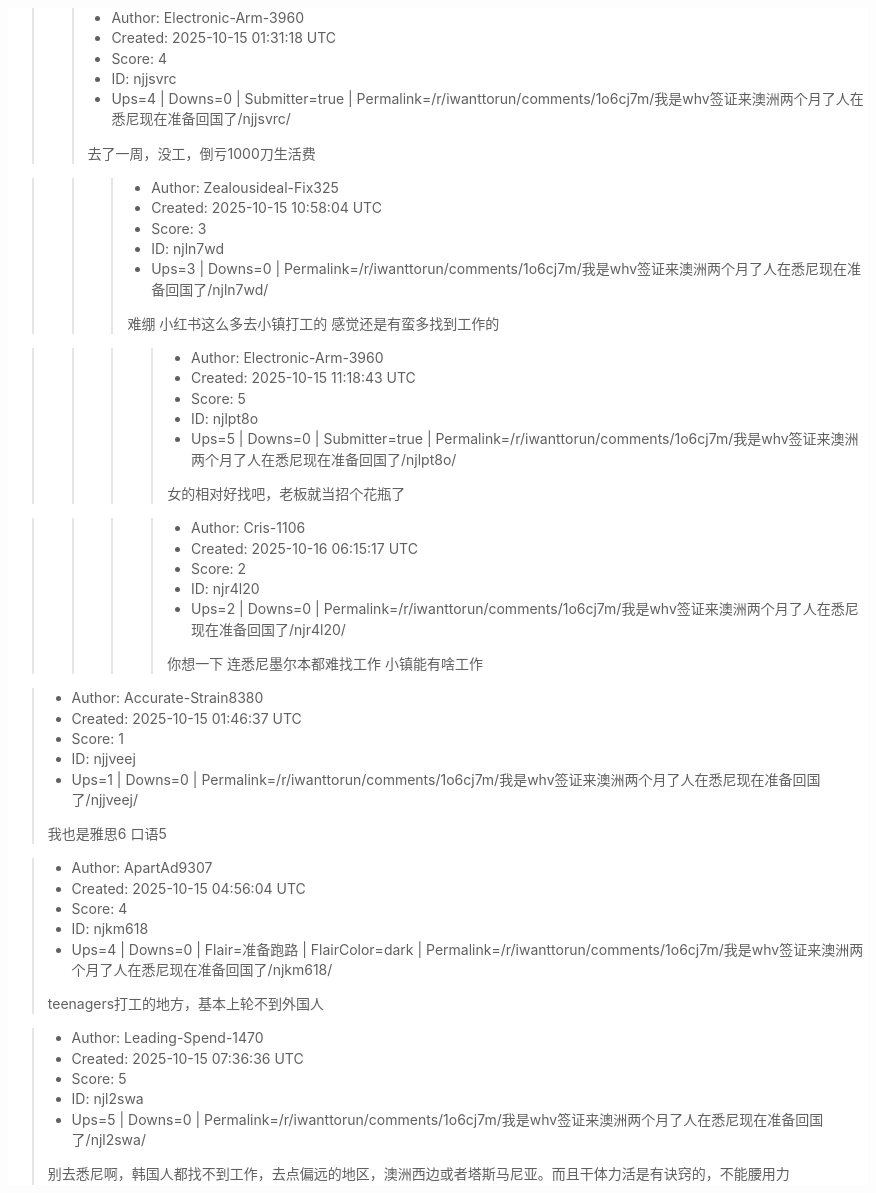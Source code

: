 >> - Author: Electronic-Arm-3960
>> - Created: 2025-10-15 01:31:18 UTC
>> - Score: 4
>> - ID: njjsvrc
>> - Ups=4 | Downs=0 | Submitter=true | Permalink=/r/iwanttorun/comments/1o6cj7m/我是whv签证来澳洲两个月了人在悉尼现在准备回国了/njjsvrc/
>>
>> 去了一周，没工，倒亏1000刀生活费

>>> - Author: Zealousideal-Fix325
>>> - Created: 2025-10-15 10:58:04 UTC
>>> - Score: 3
>>> - ID: njln7wd
>>> - Ups=3 | Downs=0 | Permalink=/r/iwanttorun/comments/1o6cj7m/我是whv签证来澳洲两个月了人在悉尼现在准备回国了/njln7wd/
>>>
>>> 难绷 小红书这么多去小镇打工的 感觉还是有蛮多找到工作的

>>>> - Author: Electronic-Arm-3960
>>>> - Created: 2025-10-15 11:18:43 UTC
>>>> - Score: 5
>>>> - ID: njlpt8o
>>>> - Ups=5 | Downs=0 | Submitter=true | Permalink=/r/iwanttorun/comments/1o6cj7m/我是whv签证来澳洲两个月了人在悉尼现在准备回国了/njlpt8o/
>>>>
>>>> 女的相对好找吧，老板就当招个花瓶了

>>>> - Author: Cris-1106
>>>> - Created: 2025-10-16 06:15:17 UTC
>>>> - Score: 2
>>>> - ID: njr4l20
>>>> - Ups=2 | Downs=0 | Permalink=/r/iwanttorun/comments/1o6cj7m/我是whv签证来澳洲两个月了人在悉尼现在准备回国了/njr4l20/
>>>>
>>>> 你想一下 连悉尼墨尔本都难找工作 小镇能有啥工作

> - Author: Accurate-Strain8380
> - Created: 2025-10-15 01:46:37 UTC
> - Score: 1
> - ID: njjveej
> - Ups=1 | Downs=0 | Permalink=/r/iwanttorun/comments/1o6cj7m/我是whv签证来澳洲两个月了人在悉尼现在准备回国了/njjveej/
>
> 我也是雅思6 口语5

> - Author: ApartAd9307
> - Created: 2025-10-15 04:56:04 UTC
> - Score: 4
> - ID: njkm618
> - Ups=4 | Downs=0 | Flair=准备跑路 | FlairColor=dark | Permalink=/r/iwanttorun/comments/1o6cj7m/我是whv签证来澳洲两个月了人在悉尼现在准备回国了/njkm618/
>
> teenagers打工的地方，基本上轮不到外国人

> - Author: Leading-Spend-1470
> - Created: 2025-10-15 07:36:36 UTC
> - Score: 5
> - ID: njl2swa
> - Ups=5 | Downs=0 | Permalink=/r/iwanttorun/comments/1o6cj7m/我是whv签证来澳洲两个月了人在悉尼现在准备回国了/njl2swa/
>
> 别去悉尼啊，韩国人都找不到工作，去点偏远的地区，澳洲西边或者塔斯马尼亚。而且干体力活是有诀窍的，不能腰用力
